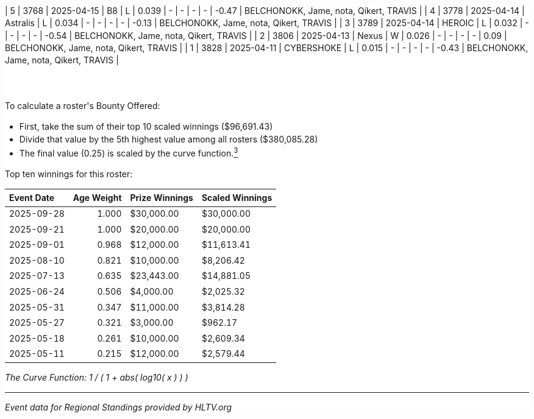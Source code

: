 |            5 |     3768 | 2025-04-15 | B8                | L   | 0.039      | -            | -                | -                | -         |    -0.47 | BELCHONOKK, Jame, nota, Qikert, TRAVIS |
|            4 |     3778 | 2025-04-14 | Astralis          | L   | 0.034      | -            | -                | -                | -         |    -0.13 | BELCHONOKK, Jame, nota, Qikert, TRAVIS |
|            3 |     3789 | 2025-04-14 | HEROIC            | L   | 0.032      | -            | -                | -                | -         |    -0.54 | BELCHONOKK, Jame, nota, Qikert, TRAVIS |
|            2 |     3806 | 2025-04-13 | Nexus             | W   | 0.026      | -            | -                | -                | -         |     0.09 | BELCHONOKK, Jame, nota, Qikert, TRAVIS |
|            1 |     3828 | 2025-04-11 | CYBERSHOKE        | L   | 0.015      | -            | -                | -                | -         |    -0.43 | BELCHONOKK, Jame, nota, Qikert, TRAVIS |

<br />
<span id="table2"></span><br />
To calculate a roster's Bounty Offered:<br />

- First, take the sum of their top 10 scaled winnings ($96,691.43)
- Divide that value by the 5th highest value among all rosters ($380,085.28)
- The final value (0.25) is scaled by the curve function.[<sup>3</sup>](#curveFunction)

Top ten winnings for this roster:<br />

| Event Date | Age Weight | Prize Winnings | Scaled Winnings |
| :- | -: | :- | :- |
| 2025-09-28 |      1.000 | $30,000.00     | $30,000.00      |
| 2025-09-21 |      1.000 | $20,000.00     | $20,000.00      |
| 2025-09-01 |      0.968 | $12,000.00     | $11,613.41      |
| 2025-08-10 |      0.821 | $10,000.00     | $8,206.42       |
| 2025-07-13 |      0.635 | $23,443.00     | $14,881.05      |
| 2025-06-24 |      0.506 | $4,000.00      | $2,025.32       |
| 2025-05-31 |      0.347 | $11,000.00     | $3,814.28       |
| 2025-05-27 |      0.321 | $3,000.00      | $962.17         |
| 2025-05-18 |      0.261 | $10,000.00     | $2,609.34       |
| 2025-05-11 |      0.215 | $12,000.00     | $2,579.44       |


<span id="curveFunction"></span>_The Curve Function: 1 / ( 1 + abs( log10( x ) ) )_<br />

---
_Event data for Regional Standings provided by HLTV.org_<br />
